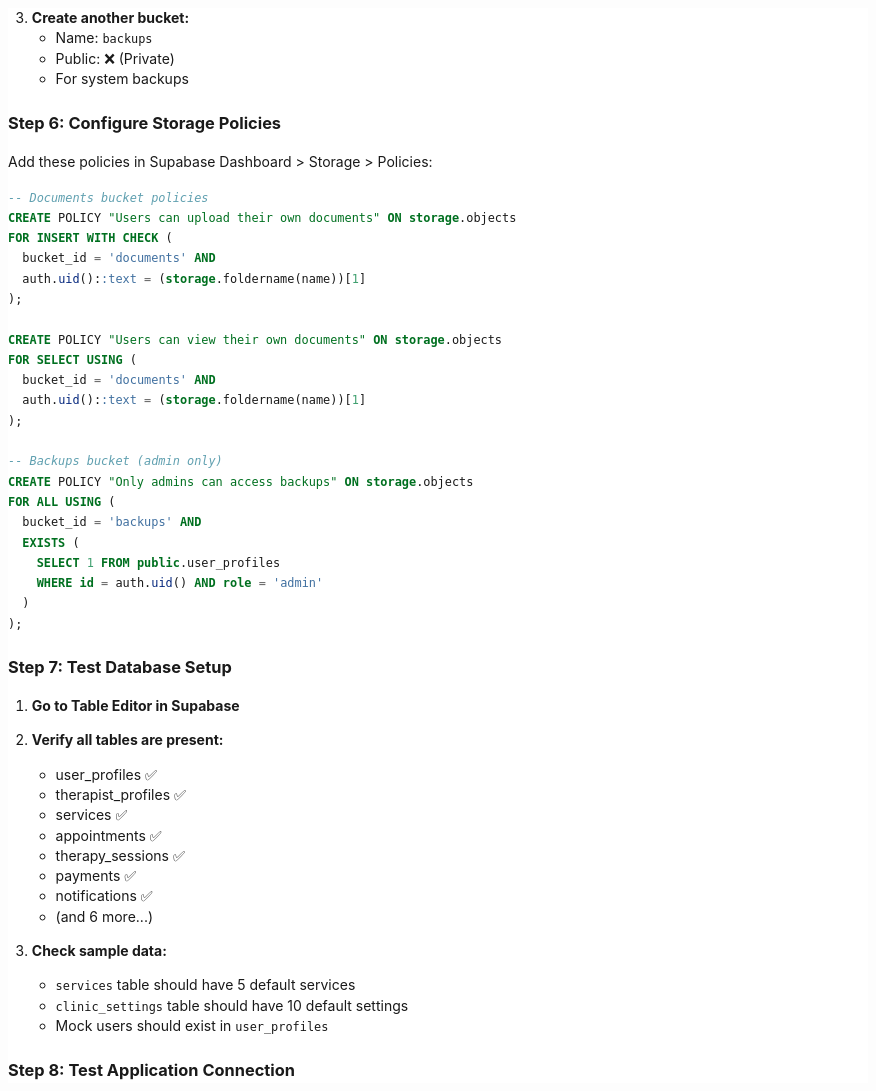 3. **Create another bucket:**
   - Name: `backups`
   - Public: ❌ (Private)
   - For system backups

### **Step 6: Configure Storage Policies**

Add these policies in Supabase Dashboard > Storage > Policies:

```sql
-- Documents bucket policies
CREATE POLICY "Users can upload their own documents" ON storage.objects 
FOR INSERT WITH CHECK (
  bucket_id = 'documents' AND 
  auth.uid()::text = (storage.foldername(name))[1]
);

CREATE POLICY "Users can view their own documents" ON storage.objects 
FOR SELECT USING (
  bucket_id = 'documents' AND 
  auth.uid()::text = (storage.foldername(name))[1]
);

-- Backups bucket (admin only)
CREATE POLICY "Only admins can access backups" ON storage.objects 
FOR ALL USING (
  bucket_id = 'backups' AND 
  EXISTS (
    SELECT 1 FROM public.user_profiles 
    WHERE id = auth.uid() AND role = 'admin'
  )
);
```

### **Step 7: Test Database Setup**

1. **Go to Table Editor in Supabase**
2. **Verify all tables are present:**
   - user_profiles ✅
   - therapist_profiles ✅
   - services ✅
   - appointments ✅
   - therapy_sessions ✅
   - payments ✅
   - notifications ✅
   - (and 6 more...)

3. **Check sample data:**
   - `services` table should have 5 default services
   - `clinic_settings` table should have 10 default settings
   - Mock users should exist in `user_profiles`

### **Step 8: Test Application Connection**
